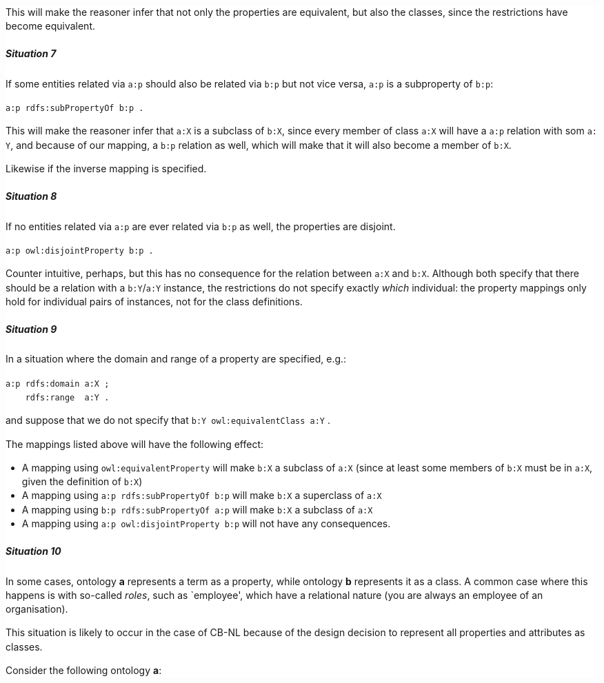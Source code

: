 This will make the reasoner infer that not only the properties are equivalent, but also the classes, since the restrictions have become equivalent.

##### Situation 7

If some entities related via `a:p` should also be related via `b:p` but not vice versa, `a:p` is a subproperty of `b:p`:

```
a:p	rdfs:subPropertyOf b:p .
```

This will make the reasoner infer that `a:X` is a subclass of `b:X`, since every member of class `a:X` will have a `a:p` relation with som `a:Y`, and because of our mapping, a `b:p` relation as well, which will make that it will also become a member of `b:X`.

Likewise if the inverse mapping is specified.

##### Situation 8

If no entities related via `a:p` are ever related via `b:p` as well, the properties are disjoint.

```
a:p	owl:disjointProperty b:p .
```

Counter intuitive, perhaps, but this has no consequence for the relation between `a:X` and `b:X`. Although both specify that there should be a relation with a `b:Y`/`a:Y` instance, the restrictions do not specify exactly *which* individual: the property mappings only hold for individual pairs of instances, not for the class definitions.

##### Situation 9

In a situation where the domain and range of a property are specified, e.g.:

```
a:p	rdfs:domain	a:X ;
	rdfs:range	a:Y .
```

and suppose that we do not specify that `b:Y owl:equivalentClass a:Y` .

The mappings listed above will have the following effect:

* A mapping using `owl:equivalentProperty` will make `b:X` a subclass of `a:X` (since at least some members of `b:X` must be in `a:X`, given the definition of `b:X`)
* A mapping using `a:p rdfs:subPropertyOf b:p` will make `b:X` a superclass of `a:X`
* A mapping using `b:p rdfs:subPropertyOf a:p` will make `b:X` a subclass of `a:X`
* A mapping using `a:p owl:disjointProperty b:p` will not have any consequences.

##### Situation 10

In some cases, ontology **a** represents a term as a property, while ontology **b** represents it as a class. A common case where this happens is with so-called *roles*, such as `employee', which have a relational nature (you are always an employee of an organisation).

This situation is likely to occur in the case of CB-NL because of the design decision to represent all properties and attributes as classes. 

Consider the following ontology **a**:

